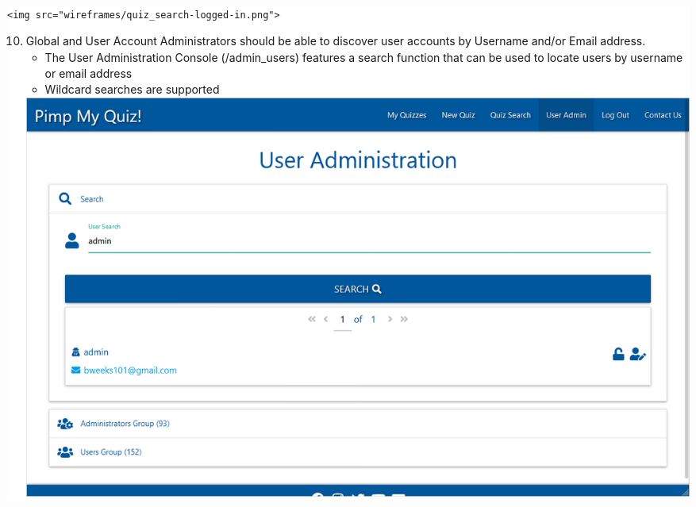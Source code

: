     <img src="wireframes/quiz_search-logged-in.png">

10. Global and User Account Administrators should be able to discover user accounts by Username and/or Email address.
    - The User Administration Console (/admin_users) features a search function that can be used to locate users by username or email address
    - Wildcard searches are supported
    <img src="wireframes/admin_users-search-global-admin.png">
